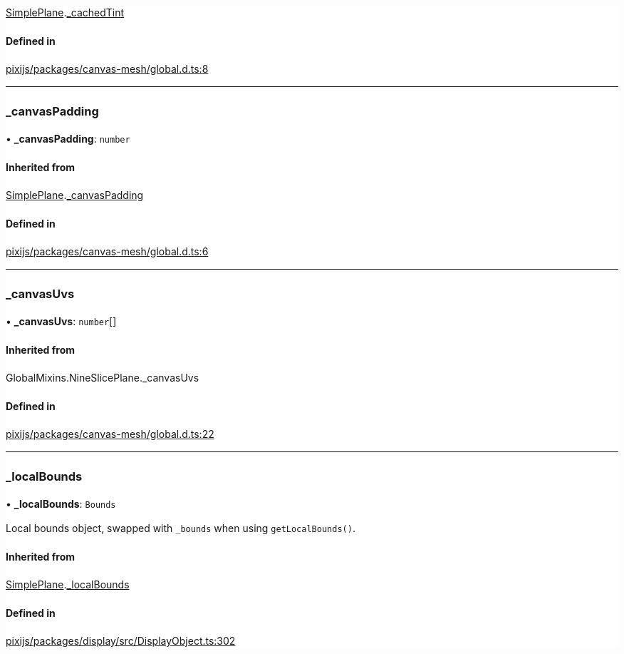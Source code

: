 [SimplePlane](pixi_mesh_extras.SimplePlane.md).[_cachedTint](pixi_mesh_extras.SimplePlane.md#_cachedtint)

#### Defined in

[pixijs/packages/canvas-mesh/global.d.ts:8](https://github.com/pixijs/pixijs/blob/2194fe5c5/packages/canvas-mesh/global.d.ts#L8)

___

### \_canvasPadding

• **\_canvasPadding**: `number`

#### Inherited from

[SimplePlane](pixi_mesh_extras.SimplePlane.md).[_canvasPadding](pixi_mesh_extras.SimplePlane.md#_canvaspadding)

#### Defined in

[pixijs/packages/canvas-mesh/global.d.ts:6](https://github.com/pixijs/pixijs/blob/2194fe5c5/packages/canvas-mesh/global.d.ts#L6)

___

### \_canvasUvs

• **\_canvasUvs**: `number`[]

#### Inherited from

GlobalMixins.NineSlicePlane.\_canvasUvs

#### Defined in

[pixijs/packages/canvas-mesh/global.d.ts:22](https://github.com/pixijs/pixijs/blob/2194fe5c5/packages/canvas-mesh/global.d.ts#L22)

___

### \_localBounds

• **\_localBounds**: `Bounds`

Local bounds object, swapped with `_bounds` when using `getLocalBounds()`.

#### Inherited from

[SimplePlane](pixi_mesh_extras.SimplePlane.md).[_localBounds](pixi_mesh_extras.SimplePlane.md#_localbounds)

#### Defined in

[pixijs/packages/display/src/DisplayObject.ts:302](https://github.com/pixijs/pixijs/blob/2194fe5c5/packages/display/src/DisplayObject.ts#L302)
